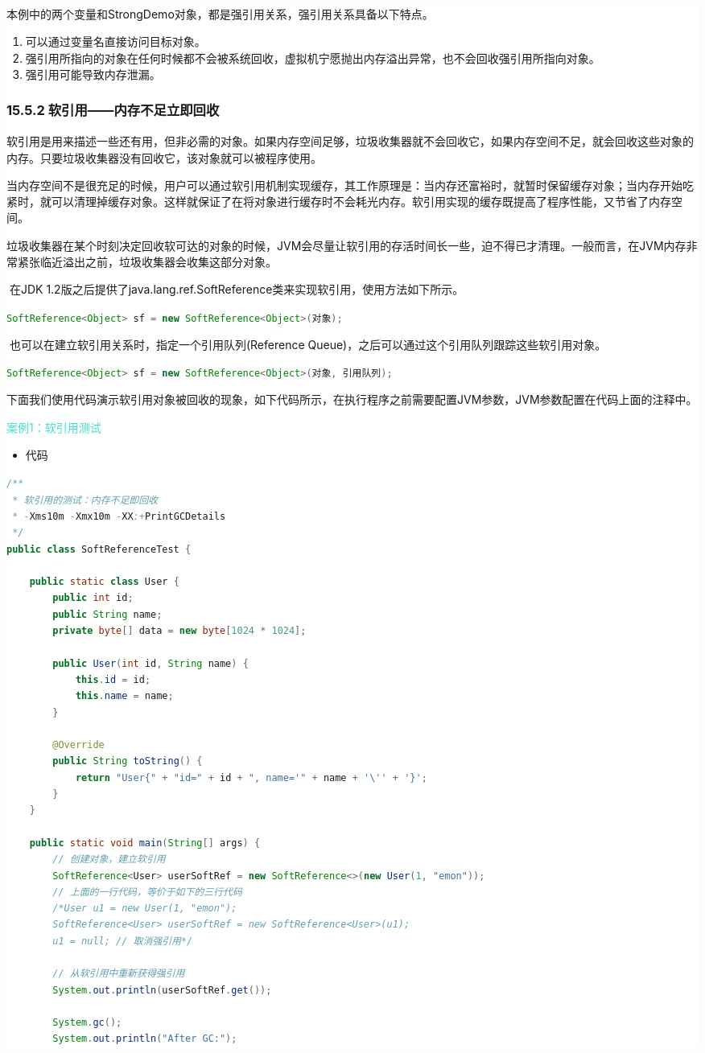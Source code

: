 ​ 本例中的两个变量和StrongDemo对象，都是强引用关系，强引用关系具备以下特点。

1. 可以通过变量名直接访问目标对象。
2. 强引用所指向的对象在任何时候都不会被系统回收，虚拟机宁愿抛出内存溢出异常，也不会回收强引用所指向对象。
3. 强引用可能导致内存泄漏。

### 15.5.2 软引用——内存不足立即回收

​ 软引用是用来描述一些还有用，但非必需的对象。如果内存空间足够，垃圾收集器就不会回收它，如果内存空间不足，就会回收这些对象的内存。只要垃圾收集器没有回收它，该对象就可以被程序使用。

​
当内存空间不是很充足的时候，用户可以通过软引用机制实现缓存，其工作原理是：当内存还富裕时，就暂时保留缓存对象；当内存开始吃紧时，就可以清理掉缓存对象。这样就保证了在将对象进行缓存时不会耗光内存。软引用实现的缓存既提高了程序性能，又节省了内存空间。

​ 垃圾收集器在某个时刻决定回收软可达的对象的时候，JVM会尽量让软引用的存活时间长一些，迫不得已才清理。一般而言，在JVM内存非常紧张临近溢出之前，垃圾收集器会收集这部分对象。

​ 在JDK 1.2版之后提供了java.lang.ref.SoftReference类来实现软引用，使用方法如下所示。

```java
SoftReference<Object> sf = new SoftReference<Object>(对象);
```

​ 也可以在建立软引用关系时，指定一个引用队列(Reference Queue)，之后可以通过这个引用队列跟踪这些软引用对象。

```java
SoftReference<Object> sf = new SoftReference<Object>(对象, 引用队列);
```

​ 下面我们使用代码演示软引用对象被回收的现象，如下代码所示，在执行程序之前需要配置JVM参数，JVM参数配置在代码上面的注释中。

<span style="color:#40E0D0;">案例1：软引用测试</span>

- 代码

```java
/**
 * 软引用的测试：内存不足即回收
 * -Xms10m -Xmx10m -XX:+PrintGCDetails
 */
public class SoftReferenceTest {

    public static class User {
        public int id;
        public String name;
        private byte[] data = new byte[1024 * 1024];

        public User(int id, String name) {
            this.id = id;
            this.name = name;
        }

        @Override
        public String toString() {
            return "User{" + "id=" + id + ", name='" + name + '\'' + '}';
        }
    }

    public static void main(String[] args) {
        // 创建对象，建立软引用
        SoftReference<User> userSoftRef = new SoftReference<>(new User(1, "emon"));
        // 上面的一行代码，等价于如下的三行代码
        /*User u1 = new User(1, "emon");
        SoftReference<User> userSoftRef = new SoftReference<User>(u1);
        u1 = null; // 取消强引用*/

        // 从软引用中重新获得强引用
        System.out.println(userSoftRef.get());

        System.gc();
        System.out.println("After GC:");
```